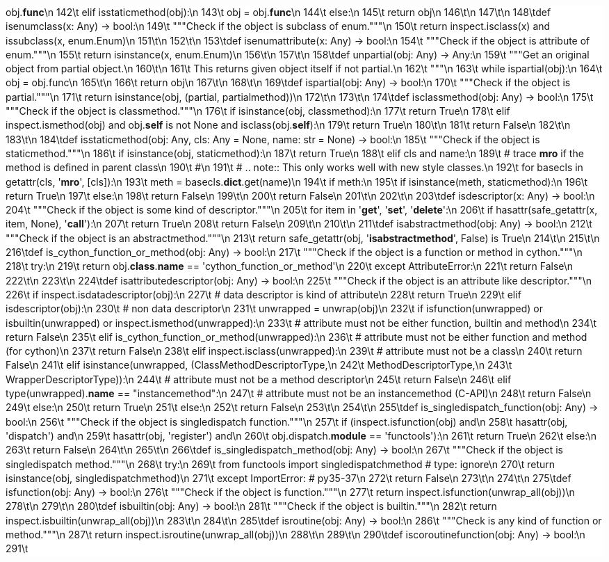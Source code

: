 obj.__func__\n   142\t        elif isstaticmethod(obj):\n   143\t            obj = obj.__func__\n   144\t        else:\n   145\t            return obj\n   146\t\n   147\t\n   148\tdef isenumclass(x: Any) -> bool:\n   149\t    """Check if the object is subclass of enum."""\n   150\t    return inspect.isclass(x) and issubclass(x, enum.Enum)\n   151\t\n   152\t\n   153\tdef isenumattribute(x: Any) -> bool:\n   154\t    """Check if the object is attribute of enum."""\n   155\t    return isinstance(x, enum.Enum)\n   156\t\n   157\t\n   158\tdef unpartial(obj: Any) -> Any:\n   159\t    """Get an original object from partial object.\n   160\t\n   161\t    This returns given object itself if not partial.\n   162\t    """\n   163\t    while ispartial(obj):\n   164\t        obj = obj.func\n   165\t\n   166\t    return obj\n   167\t\n   168\t\n   169\tdef ispartial(obj: Any) -> bool:\n   170\t    """Check if the object is partial."""\n   171\t    return isinstance(obj, (partial, partialmethod))\n   172\t\n   173\t\n   174\tdef isclassmethod(obj: Any) -> bool:\n   175\t    """Check if the object is classmethod."""\n   176\t    if isinstance(obj, classmethod):\n   177\t        return True\n   178\t    elif inspect.ismethod(obj) and obj.__self__ is not None and isclass(obj.__self__):\n   179\t        return True\n   180\t\n   181\t    return False\n   182\t\n   183\t\n   184\tdef isstaticmethod(obj: Any, cls: Any = None, name: str = None) -> bool:\n   185\t    """Check if the object is staticmethod."""\n   186\t    if isinstance(obj, staticmethod):\n   187\t        return True\n   188\t    elif cls and name:\n   189\t        # trace __mro__ if the method is defined in parent class\n   190\t        #\n   191\t        # .. note:: This only works well with new style classes.\n   192\t        for basecls in getattr(cls, \'__mro__\', [cls]):\n   193\t            meth = basecls.__dict__.get(name)\n   194\t            if meth:\n   195\t                if isinstance(meth, staticmethod):\n   196\t                    return True\n   197\t                else:\n   198\t                    return False\n   199\t\n   200\t    return False\n   201\t\n   202\t\n   203\tdef isdescriptor(x: Any) -> bool:\n   204\t    """Check if the object is some kind of descriptor."""\n   205\t    for item in \'__get__\', \'__set__\', \'__delete__\':\n   206\t        if hasattr(safe_getattr(x, item, None), \'__call__\'):\n   207\t            return True\n   208\t    return False\n   209\t\n   210\t\n   211\tdef isabstractmethod(obj: Any) -> bool:\n   212\t    """Check if the object is an abstractmethod."""\n   213\t    return safe_getattr(obj, \'__isabstractmethod__\', False) is True\n   214\t\n   215\t\n   216\tdef is_cython_function_or_method(obj: Any) -> bool:\n   217\t    """Check if the object is a function or method in cython."""\n   218\t    try:\n   219\t        return obj.__class__.__name__ == \'cython_function_or_method\'\n   220\t    except AttributeError:\n   221\t        return False\n   222\t\n   223\t\n   224\tdef isattributedescriptor(obj: Any) -> bool:\n   225\t    """Check if the object is an attribute like descriptor."""\n   226\t    if inspect.isdatadescriptor(obj):\n   227\t        # data descriptor is kind of attribute\n   228\t        return True\n   229\t    elif isdescriptor(obj):\n   230\t        # non data descriptor\n   231\t        unwrapped = unwrap(obj)\n   232\t        if isfunction(unwrapped) or isbuiltin(unwrapped) or inspect.ismethod(unwrapped):\n   233\t            # attribute must not be either function, builtin and method\n   234\t            return False\n   235\t        elif is_cython_function_or_method(unwrapped):\n   236\t            # attribute must not be either function and method (for cython)\n   237\t            return False\n   238\t        elif inspect.isclass(unwrapped):\n   239\t            # attribute must not be a class\n   240\t            return False\n   241\t        elif isinstance(unwrapped, (ClassMethodDescriptorType,\n   242\t                                    MethodDescriptorType,\n   243\t                                    WrapperDescriptorType)):\n   244\t            # attribute must not be a method descriptor\n   245\t            return False\n   246\t        elif type(unwrapped).__name__ == "instancemethod":\n   247\t            # attribute must not be an instancemethod (C-API)\n   248\t            return False\n   249\t        else:\n   250\t            return True\n   251\t    else:\n   252\t        return False\n   253\t\n   254\t\n   255\tdef is_singledispatch_function(obj: Any) -> bool:\n   256\t    """Check if the object is singledispatch function."""\n   257\t    if (inspect.isfunction(obj) and\n   258\t            hasattr(obj, \'dispatch\') and\n   259\t            hasattr(obj, \'register\') and\n   260\t            obj.dispatch.__module__ == \'functools\'):\n   261\t        return True\n   262\t    else:\n   263\t        return False\n   264\t\n   265\t\n   266\tdef is_singledispatch_method(obj: Any) -> bool:\n   267\t    """Check if the object is singledispatch method."""\n   268\t    try:\n   269\t        from functools import singledispatchmethod  # type: ignore\n   270\t        return isinstance(obj, singledispatchmethod)\n   271\t    except ImportError:  # py35-37\n   272\t        return False\n   273\t\n   274\t\n   275\tdef isfunction(obj: Any) -> bool:\n   276\t    """Check if the object is function."""\n   277\t    return inspect.isfunction(unwrap_all(obj))\n   278\t\n   279\t\n   280\tdef isbuiltin(obj: Any) -> bool:\n   281\t    """Check if the object is builtin."""\n   282\t    return inspect.isbuiltin(unwrap_all(obj))\n   283\t\n   284\t\n   285\tdef isroutine(obj: Any) -> bool:\n   286\t    """Check is any kind of function or method."""\n   287\t    return inspect.isroutine(unwrap_all(obj))\n   288\t\n   289\t\n   290\tdef iscoroutinefunction(obj: Any) -> bool:\n   291\t